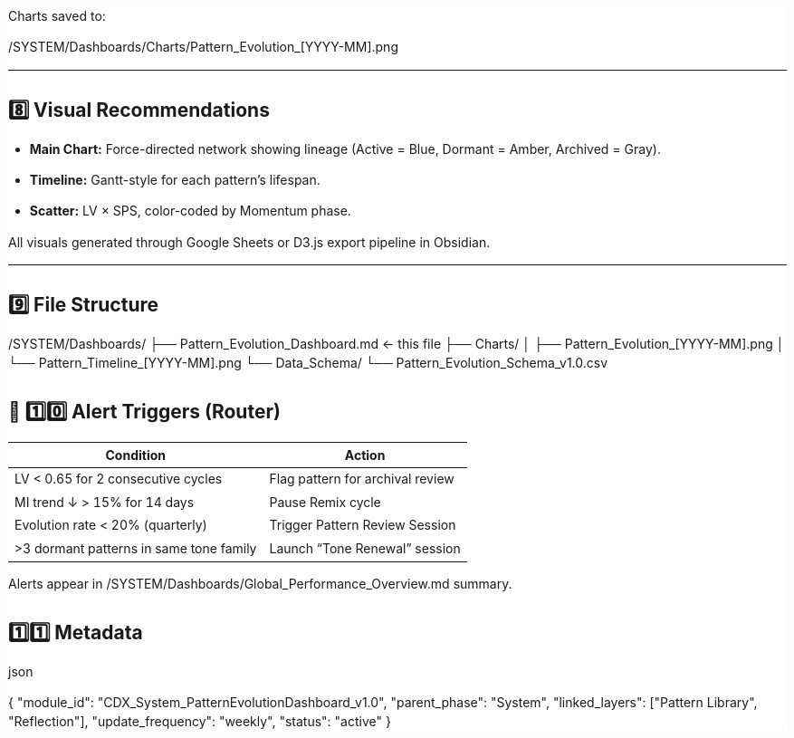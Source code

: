 Charts saved to:

/SYSTEM/Dashboards/Charts/Pattern_Evolution_[YYYY-MM].png

---

## **8️⃣ Visual Recommendations**

- **Main Chart:** Force-directed network showing lineage (Active = Blue, Dormant = Amber, Archived = Gray).
    
- **Timeline:** Gantt-style for each pattern’s lifespan.
    
- **Scatter:** LV × SPS, color-coded by Momentum phase.
    

  

All visuals generated through Google Sheets or D3.js export pipeline in Obsidian.

---

## **9️⃣ File Structure**


/SYSTEM/Dashboards/
├── Pattern_Evolution_Dashboard.md        ← this file
├── Charts/
│   ├── Pattern_Evolution_[YYYY-MM].png
│   └── Pattern_Timeline_[YYYY-MM].png
└── Data_Schema/
    └── Pattern_Evolution_Schema_v1.0.csv

## **🔔 1️⃣0️⃣ Alert Triggers (Router)**

|**Condition**|**Action**|
|---|---|
|LV < 0.65 for 2 consecutive cycles|Flag pattern for archival review|
|MI trend ↓ > 15% for 14 days|Pause Remix cycle|
|Evolution rate < 20% (quarterly)|Trigger Pattern Review Session|
|>3 dormant patterns in same tone family|Launch “Tone Renewal” session|


Alerts appear in /SYSTEM/Dashboards/Global_Performance_Overview.md summary.


## **1️⃣1️⃣ Metadata**

json

{
  "module_id": "CDX_System_PatternEvolutionDashboard_v1.0",
  "parent_phase": "System",
  "linked_layers": ["Pattern Library", "Reflection"],
  "update_frequency": "weekly",
  "status": "active"
}
